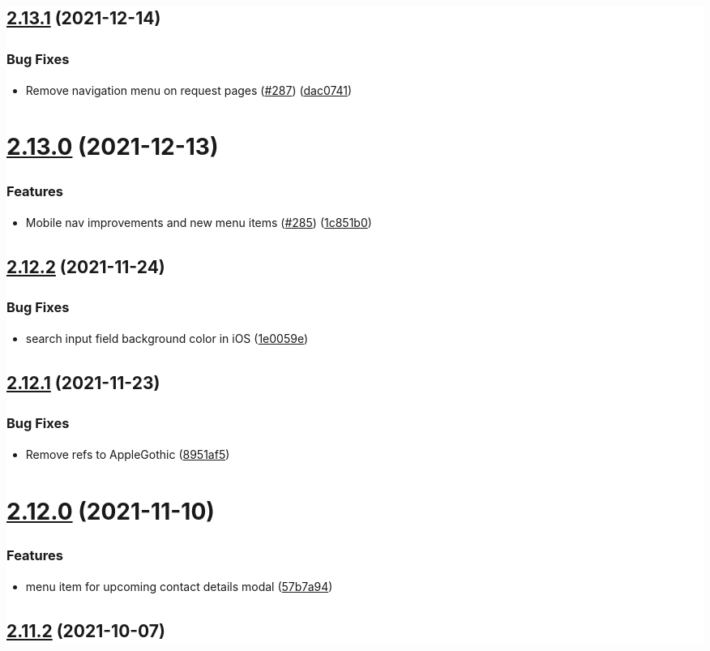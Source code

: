 ## [2.13.1](https://github.com/zendesk/copenhagen_theme/compare/v2.13.0...v2.13.1) (2021-12-14)


### Bug Fixes

* Remove navigation menu on request pages ([#287](https://github.com/zendesk/copenhagen_theme/issues/287)) ([dac0741](https://github.com/zendesk/copenhagen_theme/commit/dac074156fc88dbbe32ab8b2fbb1731e1e9c141b))

# [2.13.0](https://github.com/zendesk/copenhagen_theme/compare/v2.12.2...v2.13.0) (2021-12-13)


### Features

* Mobile nav improvements and new menu items ([#285](https://github.com/zendesk/copenhagen_theme/issues/285)) ([1c851b0](https://github.com/zendesk/copenhagen_theme/commit/1c851b0aa4ccbe3f99378931df1de5ba9e34a9dc))

## [2.12.2](https://github.com/zendesk/copenhagen_theme/compare/v2.12.1...v2.12.2) (2021-11-24)


### Bug Fixes

* search input field background color in iOS ([1e0059e](https://github.com/zendesk/copenhagen_theme/commit/1e0059ed1961c7580f644e6fed72539601c7d58a))

## [2.12.1](https://github.com/zendesk/copenhagen_theme/compare/v2.12.0...v2.12.1) (2021-11-23)


### Bug Fixes

* Remove refs to AppleGothic ([8951af5](https://github.com/zendesk/copenhagen_theme/commit/8951af5290537984e8b2297e9a60ef796c98c6b4))

# [2.12.0](https://github.com/zendesk/copenhagen_theme/compare/v2.11.2...v2.12.0) (2021-11-10)


### Features

* menu item for upcoming contact details modal ([57b7a94](https://github.com/zendesk/copenhagen_theme/commit/57b7a94e9542f60111a03b37444ff43a672a3800))

## [2.11.2](https://github.com/zendesk/copenhagen_theme/compare/v2.11.1...v2.11.2) (2021-10-07)
